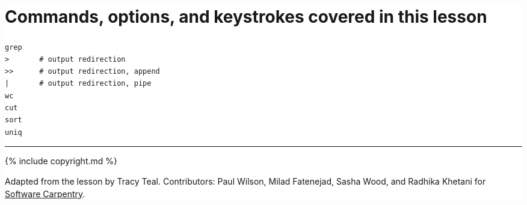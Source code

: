 

# Commands, options, and keystrokes covered in this lesson

```
grep
>       # output redirection
>>      # output redirection, append
|       # output redirection, pipe
wc
cut
sort
uniq
```



* * *



{% include copyright.md %}

Adapted from the lesson by Tracy Teal. Contributors: Paul Wilson, Milad Fatenejad, Sasha Wood, and Radhika Khetani for [Software Carpentry](http://software-carpentry.org/).
